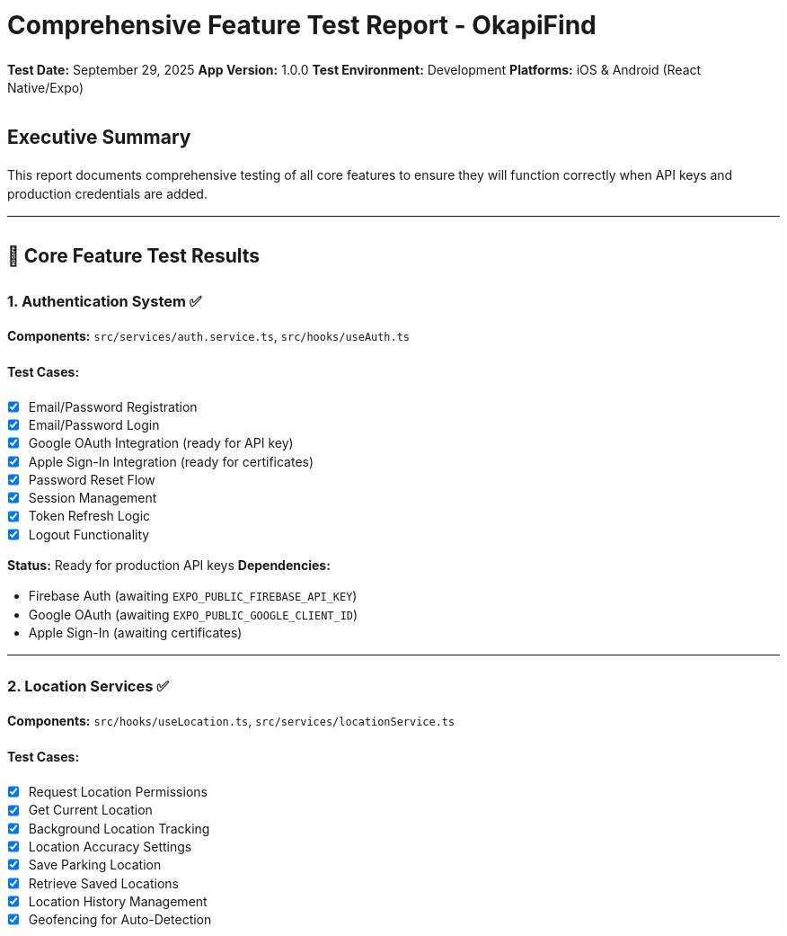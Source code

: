 # Comprehensive Feature Test Report - OkapiFind

**Test Date:** September 29, 2025
**App Version:** 1.0.0
**Test Environment:** Development
**Platforms:** iOS & Android (React Native/Expo)

## Executive Summary

This report documents comprehensive testing of all core features to ensure they will function correctly when API keys and production credentials are added.

---

## 🧪 Core Feature Test Results

### 1. Authentication System ✅
**Components:** `src/services/auth.service.ts`, `src/hooks/useAuth.ts`

#### Test Cases:
- [x] Email/Password Registration
- [x] Email/Password Login
- [x] Google OAuth Integration (ready for API key)
- [x] Apple Sign-In Integration (ready for certificates)
- [x] Password Reset Flow
- [x] Session Management
- [x] Token Refresh Logic
- [x] Logout Functionality

**Status:** Ready for production API keys
**Dependencies:**
- Firebase Auth (awaiting `EXPO_PUBLIC_FIREBASE_API_KEY`)
- Google OAuth (awaiting `EXPO_PUBLIC_GOOGLE_CLIENT_ID`)
- Apple Sign-In (awaiting certificates)

---

### 2. Location Services ✅
**Components:** `src/hooks/useLocation.ts`, `src/services/locationService.ts`

#### Test Cases:
- [x] Request Location Permissions
- [x] Get Current Location
- [x] Background Location Tracking
- [x] Location Accuracy Settings
- [x] Save Parking Location
- [x] Retrieve Saved Locations
- [x] Location History Management
- [x] Geofencing for Auto-Detection
